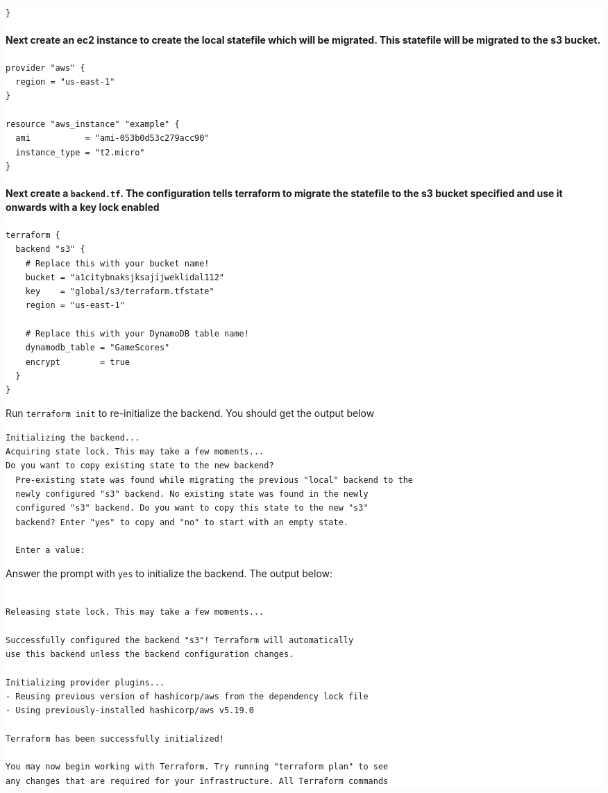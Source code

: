 ```
}
```
#### Next create an ec2 instance to create the local statefile which will be migrated. This statefile will be migrated to the s3 bucket.

```
provider "aws" {
  region = "us-east-1"
}

resource "aws_instance" "example" {
  ami           = "ami-053b0d53c279acc90"
  instance_type = "t2.micro"
}
```
#### Next create a `backend.tf`. The configuration tells terraform to migrate the statefile to the s3 bucket specified and use it onwards with a key lock enabled

```
terraform {
  backend "s3" {
    # Replace this with your bucket name!
    bucket = "a1citybnaksjksajijweklidal112"
    key    = "global/s3/terraform.tfstate"
    region = "us-east-1"

    # Replace this with your DynamoDB table name!
    dynamodb_table = "GameScores"
    encrypt        = true
  }
}
```

Run `terraform init` to re-initialize the backend. You should get the output below

```
Initializing the backend...
Acquiring state lock. This may take a few moments...
Do you want to copy existing state to the new backend?
  Pre-existing state was found while migrating the previous "local" backend to the
  newly configured "s3" backend. No existing state was found in the newly
  configured "s3" backend. Do you want to copy this state to the new "s3"
  backend? Enter "yes" to copy and "no" to start with an empty state.

  Enter a value: 
```

Answer the prompt with `yes` to initialize the backend. The output below:

```

Releasing state lock. This may take a few moments...

Successfully configured the backend "s3"! Terraform will automatically
use this backend unless the backend configuration changes.

Initializing provider plugins...
- Reusing previous version of hashicorp/aws from the dependency lock file
- Using previously-installed hashicorp/aws v5.19.0

Terraform has been successfully initialized!

You may now begin working with Terraform. Try running "terraform plan" to see
any changes that are required for your infrastructure. All Terraform commands
```